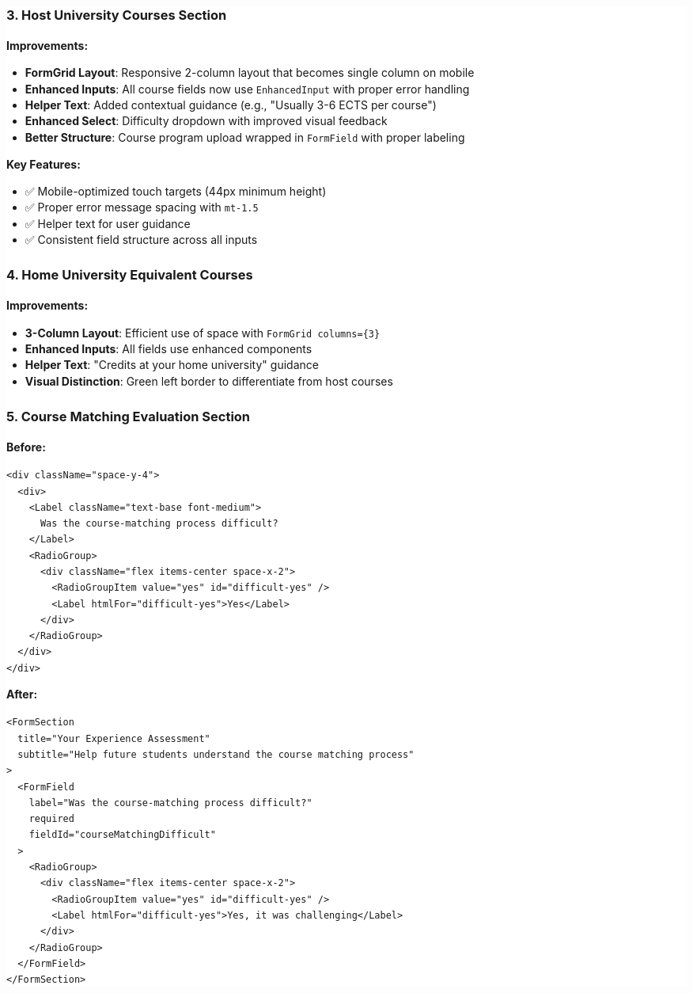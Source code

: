 ### 3. **Host University Courses Section**

**Improvements:**

- **FormGrid Layout**: Responsive 2-column layout that becomes single column on mobile
- **Enhanced Inputs**: All course fields now use `EnhancedInput` with proper error handling
- **Helper Text**: Added contextual guidance (e.g., "Usually 3-6 ECTS per course")
- **Enhanced Select**: Difficulty dropdown with improved visual feedback
- **Better Structure**: Course program upload wrapped in `FormField` with proper labeling

**Key Features:**

- ✅ Mobile-optimized touch targets (44px minimum height)
- ✅ Proper error message spacing with `mt-1.5`
- ✅ Helper text for user guidance
- ✅ Consistent field structure across all inputs

### 4. **Home University Equivalent Courses**

**Improvements:**

- **3-Column Layout**: Efficient use of space with `FormGrid columns={3}`
- **Enhanced Inputs**: All fields use enhanced components
- **Helper Text**: "Credits at your home university" guidance
- **Visual Distinction**: Green left border to differentiate from host courses

### 5. **Course Matching Evaluation Section**

**Before:**

```tsx
<div className="space-y-4">
  <div>
    <Label className="text-base font-medium">
      Was the course-matching process difficult?
    </Label>
    <RadioGroup>
      <div className="flex items-center space-x-2">
        <RadioGroupItem value="yes" id="difficult-yes" />
        <Label htmlFor="difficult-yes">Yes</Label>
      </div>
    </RadioGroup>
  </div>
</div>
```

**After:**

```tsx
<FormSection
  title="Your Experience Assessment"
  subtitle="Help future students understand the course matching process"
>
  <FormField
    label="Was the course-matching process difficult?"
    required
    fieldId="courseMatchingDifficult"
  >
    <RadioGroup>
      <div className="flex items-center space-x-2">
        <RadioGroupItem value="yes" id="difficult-yes" />
        <Label htmlFor="difficult-yes">Yes, it was challenging</Label>
      </div>
    </RadioGroup>
  </FormField>
</FormSection>
```
